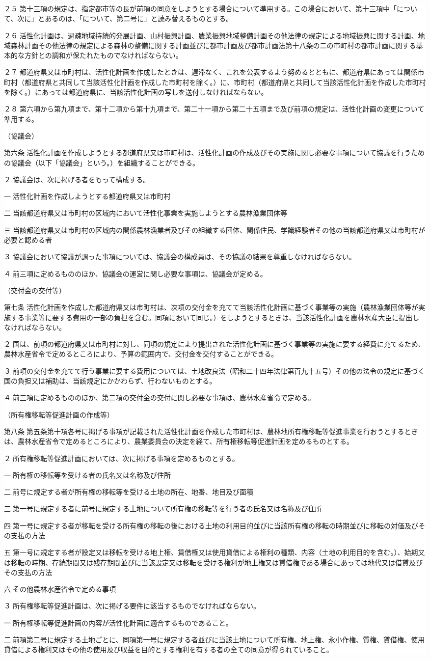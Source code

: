 ２５ 第十三項の規定は、指定都市等の長が前項の同意をしようとする場合について準用する。この場合において、第十三項中「について、次に」とあるのは、「について、第二号に」と読み替えるものとする。

２６ 活性化計画は、過疎地域持続的発展計画、山村振興計画、農業振興地域整備計画その他法律の規定による地域振興に関する計画、地域森林計画その他法律の規定による森林の整備に関する計画並びに都市計画及び都市計画法第十八条の二の市町村の都市計画に関する基本的な方針との調和が保たれたものでなければならない。

２７ 都道府県又は市町村は、活性化計画を作成したときは、遅滞なく、これを公表するよう努めるとともに、都道府県にあっては関係市町村（都道府県と共同して当該活性化計画を作成した市町村を除く。）に、市町村（都道府県と共同して当該活性化計画を作成した市町村を除く。）にあっては都道府県に、当該活性化計画の写しを送付しなければならない。

２８ 第六項から第九項まで、第十二項から第十九項まで、第二十一項から第二十五項まで及び前項の規定は、活性化計画の変更について準用する。

（協議会）

第六条 活性化計画を作成しようとする都道府県又は市町村は、活性化計画の作成及びその実施に関し必要な事項について協議を行うための協議会（以下「協議会」という。）を組織することができる。

２ 協議会は、次に掲げる者をもって構成する。

一 活性化計画を作成しようとする都道府県又は市町村

二 当該都道府県又は市町村の区域内において活性化事業を実施しようとする農林漁業団体等

三 当該都道府県又は市町村の区域内の関係農林漁業者及びその組織する団体、関係住民、学識経験者その他の当該都道府県又は市町村が必要と認める者

３ 協議会において協議が調った事項については、協議会の構成員は、その協議の結果を尊重しなければならない。

４ 前三項に定めるもののほか、協議会の運営に関し必要な事項は、協議会が定める。

（交付金の交付等）

第七条 活性化計画を作成した都道府県又は市町村は、次項の交付金を充てて当該活性化計画に基づく事業等の実施（農林漁業団体等が実施する事業等に要する費用の一部の負担を含む。同項において同じ。）をしようとするときは、当該活性化計画を農林水産大臣に提出しなければならない。

２ 国は、前項の都道府県又は市町村に対し、同項の規定により提出された活性化計画に基づく事業等の実施に要する経費に充てるため、農林水産省令で定めるところにより、予算の範囲内で、交付金を交付することができる。

３ 前項の交付金を充てて行う事業に要する費用については、土地改良法（昭和二十四年法律第百九十五号）その他の法令の規定に基づく国の負担又は補助は、当該規定にかかわらず、行わないものとする。

４ 前三項に定めるもののほか、第二項の交付金の交付に関し必要な事項は、農林水産省令で定める。

（所有権移転等促進計画の作成等）

第八条 第五条第十項各号に掲げる事項が記載された活性化計画を作成した市町村は、農林地所有権移転等促進事業を行おうとするときは、農林水産省令で定めるところにより、農業委員会の決定を経て、所有権移転等促進計画を定めるものとする。

２ 所有権移転等促進計画においては、次に掲げる事項を定めるものとする。

一 所有権の移転等を受ける者の氏名又は名称及び住所

二 前号に規定する者が所有権の移転等を受ける土地の所在、地番、地目及び面積

三 第一号に規定する者に前号に規定する土地について所有権の移転等を行う者の氏名又は名称及び住所

四 第一号に規定する者が移転を受ける所有権の移転の後における土地の利用目的並びに当該所有権の移転の時期並びに移転の対価及びその支払の方法

五 第一号に規定する者が設定又は移転を受ける地上権、賃借権又は使用貸借による権利の種類、内容（土地の利用目的を含む。）、始期又は移転の時期、存続期間又は残存期間並びに当該設定又は移転を受ける権利が地上権又は賃借権である場合にあっては地代又は借賃及びその支払の方法

六 その他農林水産省令で定める事項

３ 所有権移転等促進計画は、次に掲げる要件に該当するものでなければならない。

一 所有権移転等促進計画の内容が活性化計画に適合するものであること。

二 前項第二号に規定する土地ごとに、同項第一号に規定する者並びに当該土地について所有権、地上権、永小作権、質権、賃借権、使用貸借による権利又はその他の使用及び収益を目的とする権利を有する者の全ての同意が得られていること。

